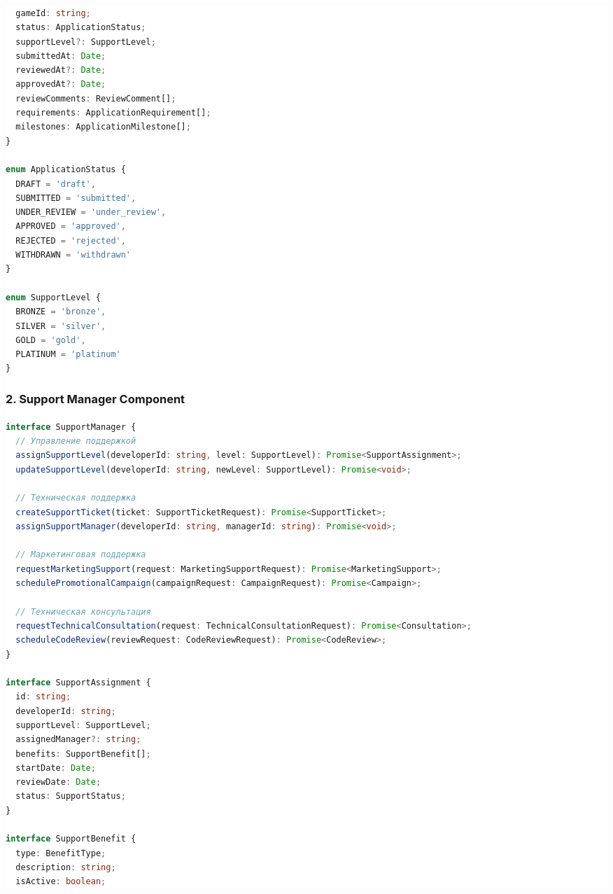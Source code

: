 ```typescript
  gameId: string;
  status: ApplicationStatus;
  supportLevel?: SupportLevel;
  submittedAt: Date;
  reviewedAt?: Date;
  approvedAt?: Date;
  reviewComments: ReviewComment[];
  requirements: ApplicationRequirement[];
  milestones: ApplicationMilestone[];
}

enum ApplicationStatus {
  DRAFT = 'draft',
  SUBMITTED = 'submitted',
  UNDER_REVIEW = 'under_review',
  APPROVED = 'approved',
  REJECTED = 'rejected',
  WITHDRAWN = 'withdrawn'
}

enum SupportLevel {
  BRONZE = 'bronze',
  SILVER = 'silver',
  GOLD = 'gold',
  PLATINUM = 'platinum'
}
```

### **2. Support Manager Component**
```typescript
interface SupportManager {
  // Управление поддержкой
  assignSupportLevel(developerId: string, level: SupportLevel): Promise<SupportAssignment>;
  updateSupportLevel(developerId: string, newLevel: SupportLevel): Promise<void>;
  
  // Техническая поддержка
  createSupportTicket(ticket: SupportTicketRequest): Promise<SupportTicket>;
  assignSupportManager(developerId: string, managerId: string): Promise<void>;
  
  // Маркетинговая поддержка
  requestMarketingSupport(request: MarketingSupportRequest): Promise<MarketingSupport>;
  schedulePromotionalCampaign(campaignRequest: CampaignRequest): Promise<Campaign>;
  
  // Техническая консультация
  requestTechnicalConsultation(request: TechnicalConsultationRequest): Promise<Consultation>;
  scheduleCodeReview(reviewRequest: CodeReviewRequest): Promise<CodeReview>;
}

interface SupportAssignment {
  id: string;
  developerId: string;
  supportLevel: SupportLevel;
  assignedManager?: string;
  benefits: SupportBenefit[];
  startDate: Date;
  reviewDate: Date;
  status: SupportStatus;
}

interface SupportBenefit {
  type: BenefitType;
  description: string;
  isActive: boolean;
```